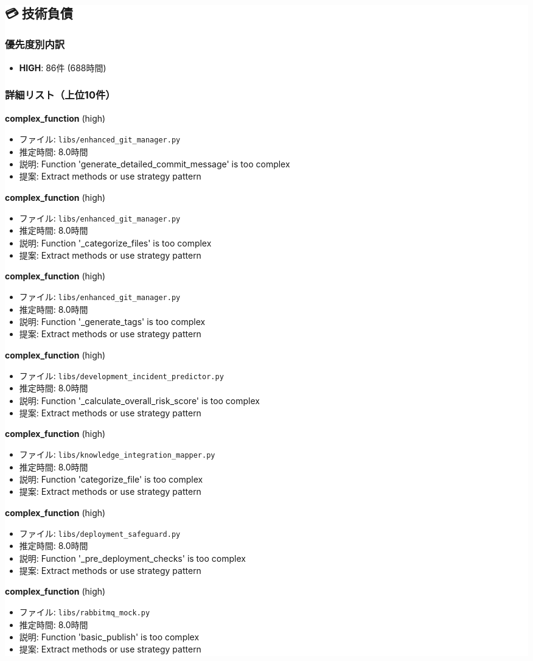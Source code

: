## 💳 技術負債

### 優先度別内訳
- **HIGH**: 86件 (688時間)

### 詳細リスト（上位10件）

**complex_function** (high)
- ファイル: `libs/enhanced_git_manager.py`
- 推定時間: 8.0時間
- 説明: Function 'generate_detailed_commit_message' is too complex
- 提案: Extract methods or use strategy pattern


**complex_function** (high)
- ファイル: `libs/enhanced_git_manager.py`
- 推定時間: 8.0時間
- 説明: Function '_categorize_files' is too complex
- 提案: Extract methods or use strategy pattern


**complex_function** (high)
- ファイル: `libs/enhanced_git_manager.py`
- 推定時間: 8.0時間
- 説明: Function '_generate_tags' is too complex
- 提案: Extract methods or use strategy pattern


**complex_function** (high)
- ファイル: `libs/development_incident_predictor.py`
- 推定時間: 8.0時間
- 説明: Function '_calculate_overall_risk_score' is too complex
- 提案: Extract methods or use strategy pattern


**complex_function** (high)
- ファイル: `libs/knowledge_integration_mapper.py`
- 推定時間: 8.0時間
- 説明: Function 'categorize_file' is too complex
- 提案: Extract methods or use strategy pattern


**complex_function** (high)
- ファイル: `libs/deployment_safeguard.py`
- 推定時間: 8.0時間
- 説明: Function '_pre_deployment_checks' is too complex
- 提案: Extract methods or use strategy pattern


**complex_function** (high)
- ファイル: `libs/rabbitmq_mock.py`
- 推定時間: 8.0時間
- 説明: Function 'basic_publish' is too complex
- 提案: Extract methods or use strategy pattern

